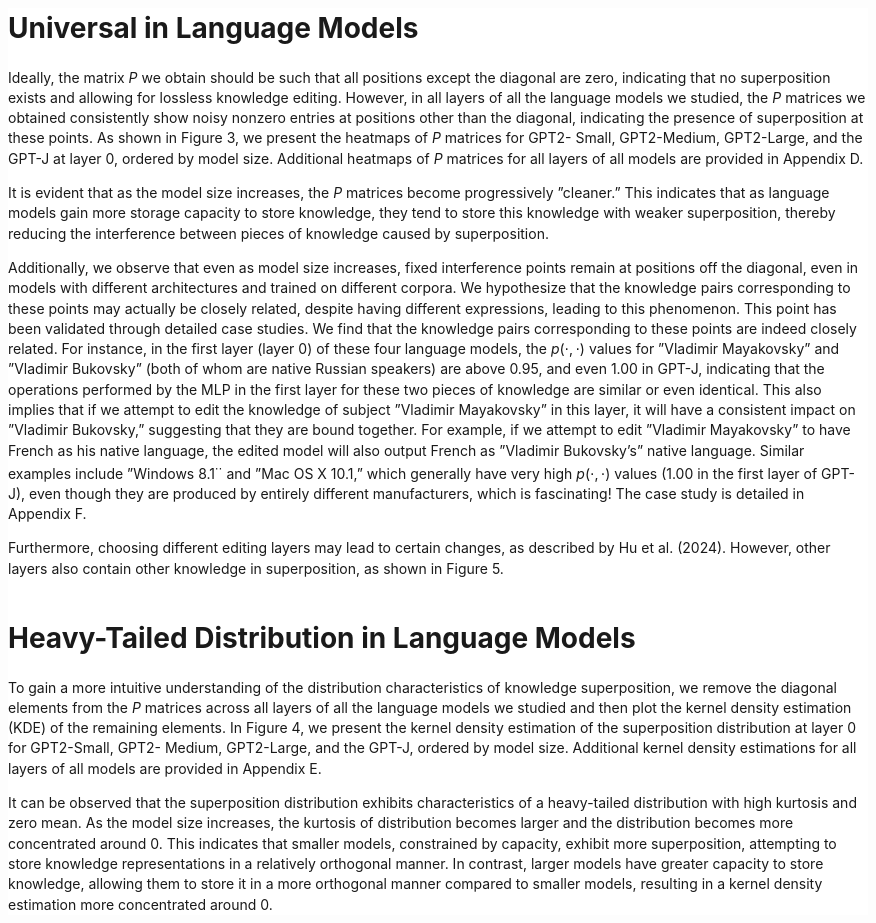 # Universal in Language Models

Ideally, the matrix $P$ we obtain should be such that all positions except the diagonal are zero, indicating that no superposition exists and allowing for lossless knowledge editing. However, in all layers of all the language models we studied, the $P$ matrices we obtained consistently show noisy nonzero entries at positions other than the diagonal, indicating the presence of superposition at these points. As shown in Figure 3, we present the heatmaps of $P$ matrices for GPT2- Small, GPT2-Medium, GPT2-Large, and the GPT-J at layer 0, ordered by model size. Additional heatmaps of $P$ matrices for all layers of all models are provided in Appendix D.

It is evident that as the model size increases, the $P$ matrices become progressively ”cleaner.” This indicates that as language models gain more storage capacity to store knowledge, they tend to store this knowledge with weaker superposition, thereby reducing the interference between pieces of knowledge caused by superposition.

Additionally, we observe that even as model size increases, fixed interference points remain at positions off the diagonal, even in models with different architectures and trained on different corpora. We hypothesize that the knowledge pairs corresponding to these points may actually be closely related, despite having different expressions, leading to this phenomenon. This point has been validated through detailed case studies. We find that the knowledge pairs corresponding to these points are indeed closely related. For instance, in the first layer (layer 0) of these four language models, the $p ( \cdot , \cdot )$ values for ”Vladimir Mayakovsky” and ”Vladimir Bukovsky” (both of whom are native Russian speakers) are above 0.95, and even 1.00 in GPT-J, indicating that the operations performed by the MLP in the first layer for these two pieces of knowledge are similar or even identical. This also implies that if we attempt to edit the knowledge of subject ”Vladimir Mayakovsky” in this layer, it will have a consistent impact on ”Vladimir Bukovsky,” suggesting that they are bound together. For example, if we attempt to edit ”Vladimir Mayakovsky” to have French as his native language, the edited model will also output French as ”Vladimir Bukovsky’s” native language. Similar examples include ”Windows $8 . 1 ^ { \cdot \cdot }$ and ”Mac OS X 10.1,” which generally have very high $p ( \cdot , \cdot )$ values (1.00 in the first layer of GPT-J), even though they are produced by entirely different manufacturers, which is fascinating! The case study is detailed in Appendix F.

Furthermore, choosing different editing layers may lead to certain changes, as described by Hu et al. (2024). However, other layers also contain other knowledge in superposition, as shown in Figure 5.

# Heavy-Tailed Distribution in Language Models

To gain a more intuitive understanding of the distribution characteristics of knowledge superposition, we remove the diagonal elements from the $P$ matrices across all layers of all the language models we studied and then plot the kernel density estimation (KDE) of the remaining elements. In Figure 4, we present the kernel density estimation of the superposition distribution at layer 0 for GPT2-Small, GPT2- Medium, GPT2-Large, and the GPT-J, ordered by model size. Additional kernel density estimations for all layers of all models are provided in Appendix E.

It can be observed that the superposition distribution exhibits characteristics of a heavy-tailed distribution with high kurtosis and zero mean. As the model size increases, the kurtosis of distribution becomes larger and the distribution becomes more concentrated around 0. This indicates that smaller models, constrained by capacity, exhibit more superposition, attempting to store knowledge representations in a relatively orthogonal manner. In contrast, larger models have greater capacity to store knowledge, allowing them to store it in a more orthogonal manner compared to smaller models, resulting in a kernel density estimation more concentrated around 0.
